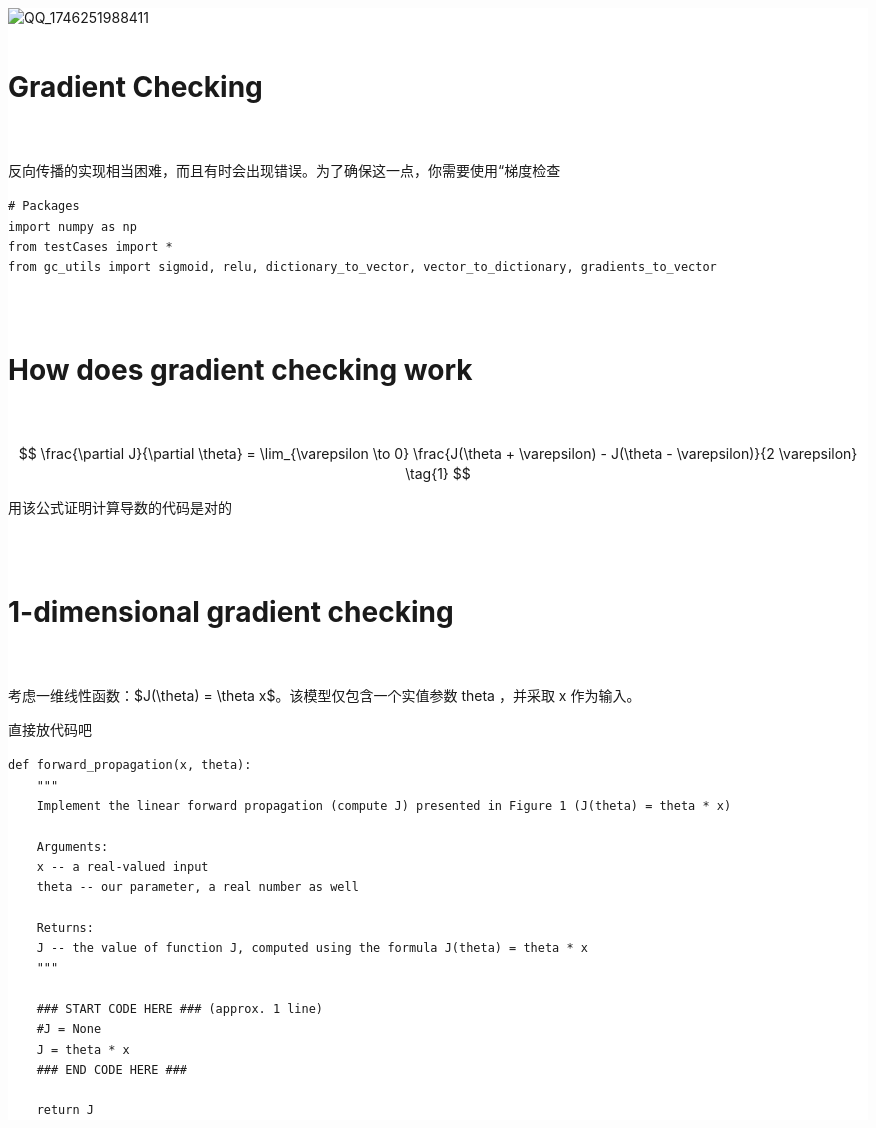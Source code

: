 ![QQ_1746251988411](https://github.com/user-attachments/assets/af9d41e0-0ab4-4fb3-bcd9-34914223b30b)</br>

# Gradient Checking 

</br>

<p>反向传播的实现相当困难，而且有时会出现错误。为了确保这一点，你需要使用“梯度检查</p>

```
# Packages
import numpy as np
from testCases import *
from gc_utils import sigmoid, relu, dictionary_to_vector, vector_to_dictionary, gradients_to_vector
```

</br>

# How does gradient checking work

</br>

$$
\frac{\partial J}{\partial \theta} = \lim_{\varepsilon \to 0} \frac{J(\theta + \varepsilon) - J(\theta - \varepsilon)}{2 \varepsilon} \tag{1}
$$

<p>用该公式证明计算导数的代码是对的</p>

</br>

# 1-dimensional gradient checking

</br>

<p>考虑一维线性函数：$J(\theta) = \theta x$。该模型仅包含一个实值参数 theta ，并采取 x 作为输入。</p>

<p>直接放代码吧</p>

```
def forward_propagation(x, theta):
    """
    Implement the linear forward propagation (compute J) presented in Figure 1 (J(theta) = theta * x)
    
    Arguments:
    x -- a real-valued input
    theta -- our parameter, a real number as well
    
    Returns:
    J -- the value of function J, computed using the formula J(theta) = theta * x
    """
    
    ### START CODE HERE ### (approx. 1 line)
    #J = None
    J = theta * x
    ### END CODE HERE ###
    
    return J
```
